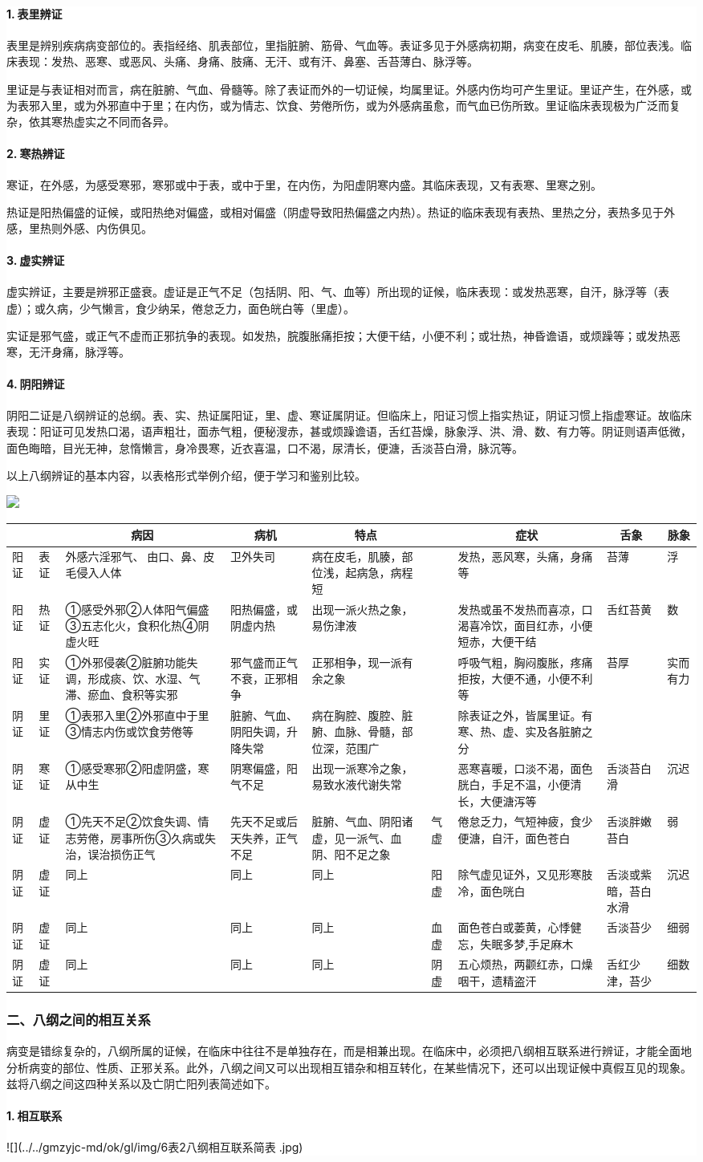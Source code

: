 #### 1. 表里辨证

表里是辨别疾病病变部位的。表指经络、肌表部位，里指脏腑、筋骨、气血等。表证多见于外感病初期，病变在皮毛、肌腠，部位表浅。临床表现：发热、恶寒、或恶风、头痛、身痛、肢痛、无汗、或有汗、鼻塞、舌苔薄白、脉浮等。

里证是与表证相对而言，病在脏腑、气血、骨髓等。除了表证而外的一切证候，均属里证。外感内伤均可产生里证。里证产生，在外感，或为表邪入里，或为外邪直中于里；在内伤，或为情志、饮食、劳倦所伤，或为外感病虽愈，而气血已伤所致。里证临床表现极为广泛而复杂，依其寒热虚实之不同而各异。

#### 2. 寒热辨证

寒证，在外感，为感受寒邪，寒邪或中于表，或中于里，在内伤，为阳虚阴寒内盛。其临床表现，又有表寒、里寒之别。

热证是阳热偏盛的证候，或阳热绝对偏盛，或相对偏盛（阴虚导致阳热偏盛之内热）。热证的临床表现有表热、里热之分，表热多见于外感，里热则外感、内伤俱见。

#### 3. 虚实辨证

虚实辨证，主要是辨邪正盛衰。虚证是正气不足（包括阴、阳、气、血等）所出现的证候，临床表现：或发热恶寒，自汗，脉浮等（表虚）；或久病，少气懒言，食少纳呆，倦怠乏力，面色㿠白等（里虚）。

实证是邪气盛，或正气不虚而正邪抗争的表现。如发热，脘腹胀痛拒按；大便干结，小便不利；或壮热，神昏谵语，或烦躁等；或发热恶寒，无汗身痛，脉浮等。

#### 4. 阴阳辨证

阴阳二证是八纲辨证的总纲。表、实、热证属阳证，里、虚、寒证属阴证。但临床上，阳证习惯上指实热证，阴证习惯上指虚寒证。故临床表现：阳证可见发热口渴，语声粗壮，面赤气粗，便秘溲赤，甚或烦躁谵语，舌红苔燥，脉象浮、洪、滑、数、有力等。阴证则语声低微，面色晦暗，目光无神，怠惰懒言，身冷畏寒，近衣喜温，口不渴，尿清长，便溏，舌淡苔白滑，脉沉等。

以上八纲辨证的基本内容，以表格形式举例介绍，便于学习和鉴别比较。

![](../../gmzyjc-md/ok/gl/img/6表1八纲辨证简表.jpg)

|      |      | 病因                                                         | 病机                           | 特点                                             |      | 症状                                                         | 舌象                 | 脉象     |
| ---- | ---- | ------------------------------------------------------------ | ------------------------------ | ------------------------------------------------ | ---- | ------------------------------------------------------------ | -------------------- | -------- |
| 阳证 | 表证 | 外感六淫邪气、 由口、鼻、皮毛侵入人体                        | 卫外失司                       | 病在皮毛，肌腠，部位浅，起病急，病程短           |      | 发热，恶风寒，头痛，身痛等                                   | 苔薄                 | 浮       |
| 阳证 | 热证 | ①感受外邪②人体阳气偏盛③五志化火，食积化热④阴虚火旺           | 阳热偏盛，或阴虚内热           | 出现一派火热之象，易伤津液                       |      | 发热或虽不发热而喜凉，口渴喜冷饮，面目红赤，小便短赤，大便干结 | 舌红苔黄             | 数       |
| 阳证 | 实证 | ①外邪侵袭②脏腑功能失调，形成痰、饮、水湿、气滞、瘀血、食积等实邪 | 邪气盛而正气不衰，正邪相争     | 正邪相争，现一派有余之象                         |      | 呼吸气粗，胸闷腹胀，疼痛拒按，大便不通，小便不利等           | 苔厚                 | 实而有力 |
| 阴证 | 里证 | ①表邪入里②外邪直中于里③情志内伤或饮食劳倦等                  | 脏腑、气血、阴阳失调，升降失常 | 病在胸腔、腹腔、脏腑、血脉、骨髓，部位深，范围广 |      | 除表证之外，皆属里证。有寒、热、虚、实及各脏腑之分           |                      |          |
| 阴证 | 寒证 | ①感受寒邪②阳虚阴盛，寒从中生                                 | 阴寒偏盛，阳气不足             | 出现一派寒冷之象，易致水液代谢失常               |      | 恶寒喜暖，口淡不渴，面色胱白，手足不温，小便清长，大便溏泻等 | 舌淡苔白滑           | 沉迟     |
| 阴证 | 虚证 | ①先天不足②饮食失调、情志劳倦，房事所伤③久病或失治，误治损伤正气 | 先天不足或后天失养，正气不足   | 脏腑、气血、阴阳诸虚，见一派气、血阴、阳不足之象 | 气虚 | 倦怠乏力，气短神疲，食少便溏，自汗，面色苍白                 | 舌淡胖嫩苔白         | 弱       |
| 阴证 | 虚证 | 同上                                                         | 同上                           | 同上                                             | 阳虚 | 除气虚见证外，又见形寒肢冷，面色咣白                         | 舌淡或紫暗，苔白水滑 | 沉迟     |
| 阴证 | 虚证 | 同上                                                         | 同上                           | 同上                                             | 血虚 | 面色苍白或萎黄，心悸健忘，失眠多梦,手足麻木                  | 舌淡苔少             | 细弱     |
| 阴证 | 虚证 | 同上                                                         | 同上                           | 同上                                             | 阴虚 | 五心烦热，两颧红赤，口燥咽干，遗精盗汗                       | 舌红少津，苔少       | 细数     |

### 二、八纲之间的相互关系

病变是错综复杂的，八纲所属的证候，在临床中往往不是单独存在，而是相兼出现。在临床中，必须把八纲相互联系进行辨证，才能全面地分析病变的部位、性质、正邪关系。此外，八纲之间又可以出现相互错杂和相互转化，在某些情况下，还可以出现证候中真假互见的现象。兹将八纲之间这四种关系以及亡阴亡阳列表简述如下。

#### 1. 相互联系

![](../../gmzyjc-md/ok/gl/img/6表2八纲相互联系简表 .jpg)
